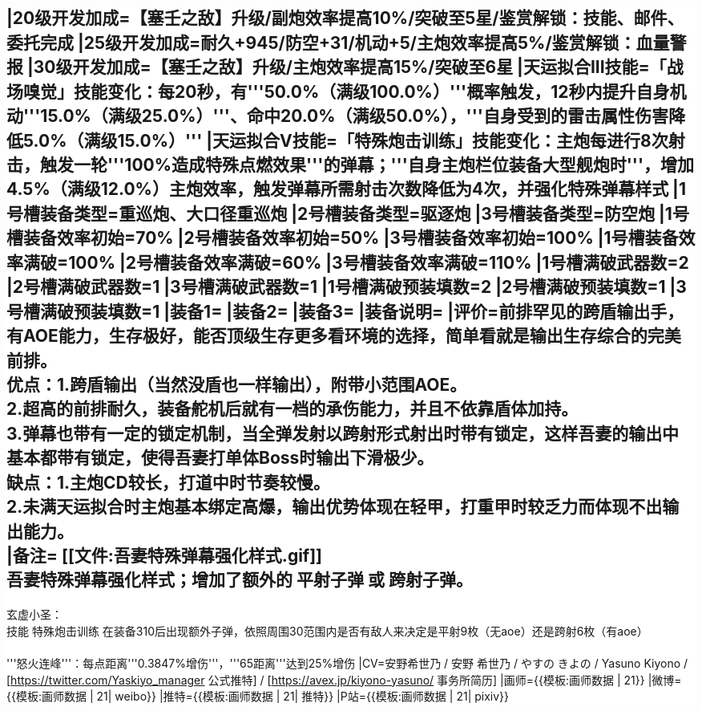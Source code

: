 |20级开发加成=【塞壬之敌】升级/副炮效率提高10%/突破至5星/鉴赏解锁：技能、邮件、委托完成
|25级开发加成=耐久+945/防空+31/机动+5/主炮效率提高5%/鉴赏解锁：血量警报
|30级开发加成=【塞壬之敌】升级/主炮效率提高15%/突破至6星
|天运拟合III技能=「战场嗅觉」技能变化：每20秒，有'''50.0%（满级100.0%）'''概率触发，12秒内提升自身机动'''15.0%（满级25.0%）'''、命中20.0%（满级50.0%），'''自身受到的雷击属性伤害降低5.0%（满级15.0%）'''
|天运拟合V技能=「特殊炮击训练」技能变化：主炮每进行8次射击，触发一轮'''100%造成特殊点燃效果'''的弹幕；'''自身主炮栏位装备大型舰炮时'''，增加4.5%（满级12.0%）主炮效率，触发弹幕所需射击次数降低为4次，并强化特殊弹幕样式
|1号槽装备类型=重巡炮、大口径重巡炮
|2号槽装备类型=驱逐炮
|3号槽装备类型=防空炮
|1号槽装备效率初始=70%
|2号槽装备效率初始=50%
|3号槽装备效率初始=100%
|1号槽装备效率满破=100%
|2号槽装备效率满破=60%
|3号槽装备效率满破=110%
|1号槽满破武器数=2
|2号槽满破武器数=1
|3号槽满破武器数=1
|1号槽满破预装填数=2
|2号槽满破预装填数=1
|3号槽满破预装填数=1
|装备1=
|装备2=
|装备3=
|装备说明=
|评价=前排罕见的跨盾输出手，有AOE能力，生存极好，能否顶级生存更多看环境的选择，简单看就是输出生存综合的完美前排。<br>
优点：1.跨盾输出（当然没盾也一样输出），附带小范围AOE。<br>
2.超高的前排耐久，装备舵机后就有一档的承伤能力，并且不依靠盾体加持。<br>
3.弹幕也带有一定的锁定机制，当全弹发射以跨射形式射出时带有锁定，这样吾妻的输出中基本都带有锁定，使得吾妻打单体Boss时输出下滑极少。<br>
缺点：1.主炮CD较长，打道中时节奏较慢。<br>
2.未满天运拟合时主炮基本绑定高爆，输出优势体现在轻甲，打重甲时较乏力而体现不出输出能力。<br>
|备注=
[[文件:吾妻特殊弹幕强化样式.gif]]<br>吾妻特殊弹幕强化样式；增加了额外的 平射子弹 或 跨射子弹。
----
玄虚小圣：<br>
技能 特殊炮击训练 在装备310后出现额外子弹，依照周围30范围内是否有敌人来决定是平射9枚（无aoe）还是跨射6枚（有aoe）<br><br>
'''怒火连峰'''：每点距离'''0.3847%增伤'''，'''65距离'''达到25%增伤
|CV=安野希世乃 / 安野 希世乃 / やすの きよの / Yasuno Kiyono / [https://twitter.com/Yaskiyo_manager 公式推特] / [https://avex.jp/kiyono-yasuno/ 事务所简历]
|画师={{模板:画师数据 | 21}}
|微博={{模板:画师数据 | 21| weibo}}
|推特={{模板:画师数据 | 21| 推特}}
|P站={{模板:画师数据 | 21| pixiv}}